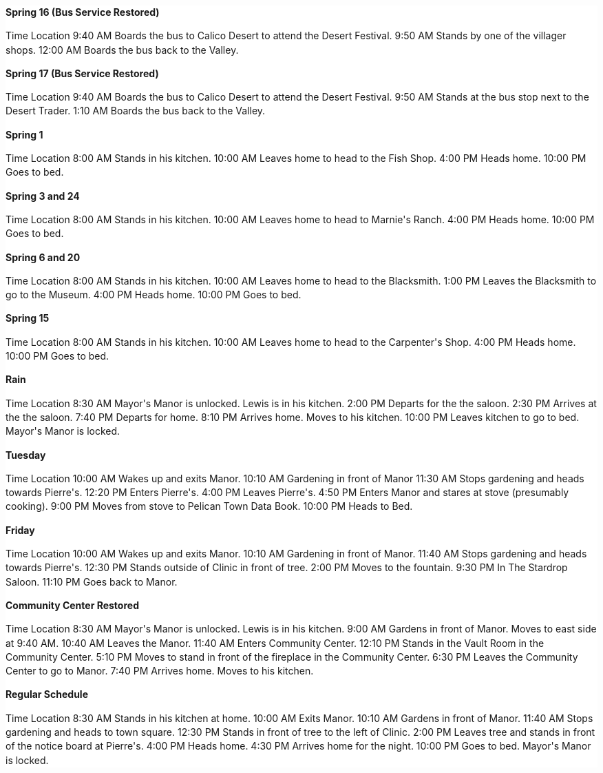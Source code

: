 **Spring 16 (Bus Service Restored)**

Time Location 9:40 AM Boards the bus to Calico Desert to attend the Desert Festival. 9:50 AM Stands by one of the villager shops. 12:00 AM Boards the bus back to the Valley.

**Spring 17 (Bus Service Restored)**

Time Location 9:40 AM Boards the bus to Calico Desert to attend the Desert Festival. 9:50 AM Stands at the bus stop next to the Desert Trader. 1:10 AM Boards the bus back to the Valley.

**Spring 1**

Time Location 8:00 AM Stands in his kitchen. 10:00 AM Leaves home to head to the Fish Shop. 4:00 PM Heads home. 10:00 PM Goes to bed.

**Spring 3 and 24**

Time Location 8:00 AM Stands in his kitchen. 10:00 AM Leaves home to head to Marnie's Ranch. 4:00 PM Heads home. 10:00 PM Goes to bed.

**Spring 6 and 20**

Time Location 8:00 AM Stands in his kitchen. 10:00 AM Leaves home to head to the Blacksmith. 1:00 PM Leaves the Blacksmith to go to the Museum. 4:00 PM Heads home. 10:00 PM Goes to bed.

**Spring 15**

Time Location 8:00 AM Stands in his kitchen. 10:00 AM Leaves home to head to the Carpenter's Shop. 4:00 PM Heads home. 10:00 PM Goes to bed.

**Rain**

Time Location 8:30 AM Mayor's Manor is unlocked. Lewis is in his kitchen. 2:00 PM Departs for the the saloon. 2:30 PM Arrives at the the saloon. 7:40 PM Departs for home. 8:10 PM Arrives home. Moves to his kitchen. 10:00 PM Leaves kitchen to go to bed. Mayor's Manor is locked.

**Tuesday**

Time Location 10:00 AM Wakes up and exits Manor. 10:10 AM Gardening in front of Manor 11:30 AM Stops gardening and heads towards Pierre's. 12:20 PM Enters Pierre's. 4:00 PM Leaves Pierre's. 4:50 PM Enters Manor and stares at stove (presumably cooking). 9:00 PM Moves from stove to Pelican Town Data Book. 10:00 PM Heads to Bed.

**Friday**

Time Location 10:00 AM Wakes up and exits Manor. 10:10 AM Gardening in front of Manor. 11:40 AM Stops gardening and heads towards Pierre's. 12:30 PM Stands outside of Clinic in front of tree. 2:00 PM Moves to the fountain. 9:30 PM In The Stardrop Saloon. 11:10 PM Goes back to Manor.

**Community Center Restored**

Time Location 8:30 AM Mayor's Manor is unlocked. Lewis is in his kitchen. 9:00 AM Gardens in front of Manor. Moves to east side at 9:40 AM. 10:40 AM Leaves the Manor. 11:40 AM Enters Community Center. 12:10 PM Stands in the Vault Room in the Community Center. 5:10 PM Moves to stand in front of the fireplace in the Community Center. 6:30 PM Leaves the Community Center to go to Manor. 7:40 PM Arrives home. Moves to his kitchen.

**Regular Schedule**

Time Location 8:30 AM Stands in his kitchen at home. 10:00 AM Exits Manor. 10:10 AM Gardens in front of Manor. 11:40 AM Stops gardening and heads to town square. 12:30 PM Stands in front of tree to the left of Clinic. 2:00 PM Leaves tree and stands in front of the notice board at Pierre's. 4:00 PM Heads home. 4:30 PM Arrives home for the night. 10:00 PM Goes to bed. Mayor's Manor is locked.
